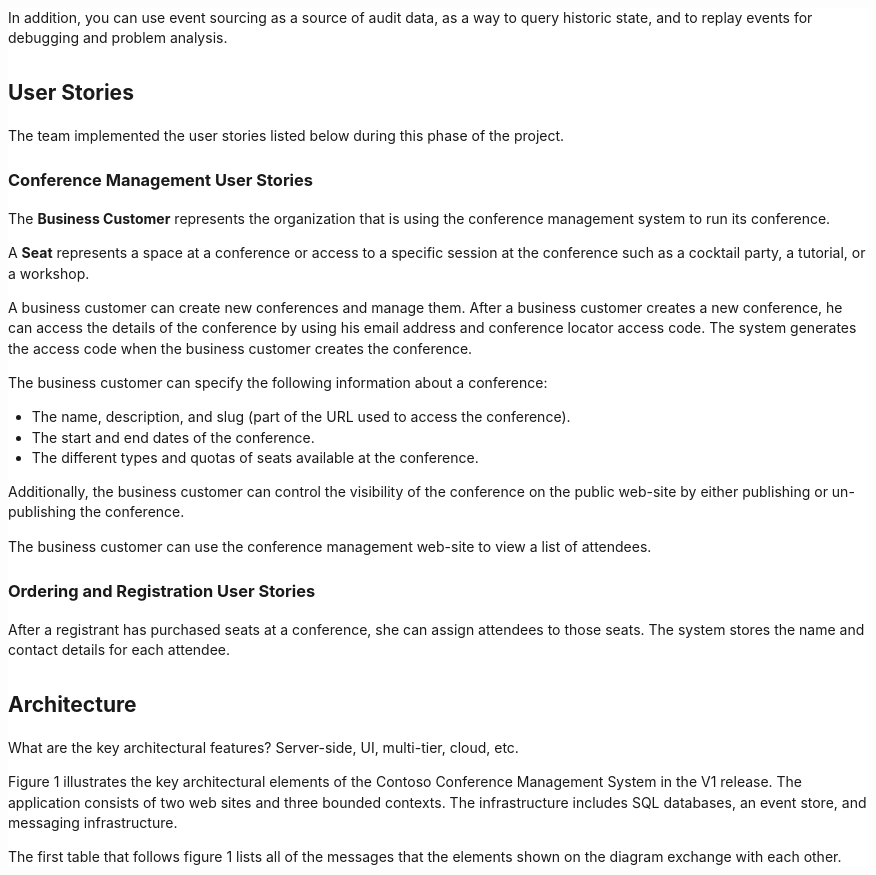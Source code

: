 In addition, you can use event sourcing as a source of audit data, as a 
way to query historic state, and to replay events for debugging and 
problem analysis. 

## User Stories 

The team implemented the user stories listed below during this phase of 
the project. 

### Conference Management User Stories

The **Business Customer** represents the organization that is using the 
conference management system to run its conference. 

A **Seat** represents a space at a conference or access to a specific 
session at the conference such as a cocktail party, a tutorial, or a 
workshop. 

A business customer can create new conferences and manage them. After a 
business customer creates a new conference, he can access the details of 
the conference by using his email address and conference locator access 
code. The system generates the access code when the business customer 
creates the conference. 

The business customer can specify the following information about a 
conference: 

* The name, description, and slug (part of the URL used to access the
  conference).
* The start and end dates of the conference.
* The different types and quotas of seats available at the conference.

Additionally, the business customer can control the visibility of the 
conference on the public web-site by either publishing or un-publishing 
the conference. 

The business customer can use the conference management web-site to view 
a list of attendees. 

### Ordering and Registration User Stories

After a registrant has purchased seats at a conference, she can assign 
attendees to those seats. The system stores the name and contact details 
for each attendee. 

## Architecture 

What are the key architectural features? Server-side, UI, multi-tier, cloud, etc.

Figure 1 illustrates the key architectural elements of the Contoso Conference Management System in the V1 release. The application consists of two web sites and three bounded contexts. The infrastructure includes SQL databases, an event store, and messaging infrastructure.

The first table that follows figure 1 lists all of the messages that the elements shown on the diagram exchange with each other.
